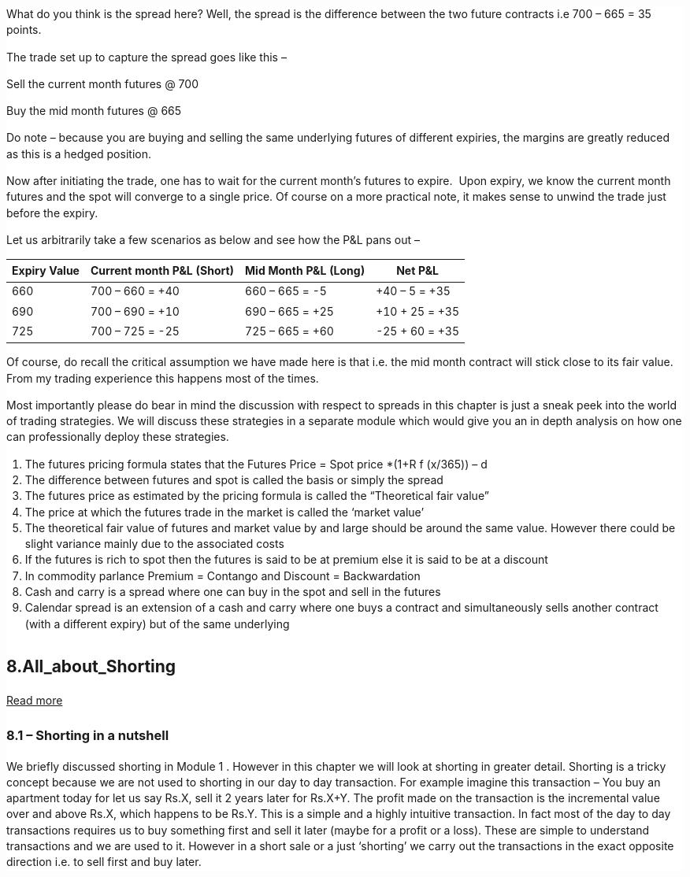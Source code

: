 What do you think is the spread here? Well, the spread is the difference between the two future contracts i.e 700 – 665 = 35 points.

The trade set up to capture the spread goes like this –

Sell the current month futures @ 700

Buy the mid month futures @ 665

Do note – because you are buying and selling the same underlying futures of different expiries, the margins are greatly reduced as this is a hedged position.

Now after initiating the trade, one has to wait for the current month’s futures to expire.  Upon expiry, we know the current month futures and the spot will converge to a single price. Of course on a more practical note, it makes sense to unwind the trade just before the expiry.

Let us arbitrarily take a few scenarios as below and see how the P&L pans out –


Expiry Value | Current month P&L (Short) | Mid Month P&L (Long) | Net P&L
--- | --- | --- | ---
660 | 700 – 660 = +40 | 660 – 665 = -5 | +40 – 5 = +35
690 | 700 – 690 = +10 | 690 – 665 = +25 | +10 + 25 = +35
725 | 700 – 725 = -25 | 725 – 665 = +60 | -25 + 60 = +35


Of course, do recall the critical assumption we have made here is that i.e. the mid month contract will stick close to its fair value. From my trading experience this happens most of the times.

Most importantly please do bear in mind the discussion with respect to spreads in this chapter is just a sneak peek into the world of trading strategies. We will discuss these strategies in a separate module which would give you an in depth analysis on how one can professionally deploy these strategies.

1. The futures pricing formula states that the Futures Price = Spot price *(1+R f  (x/365)) – d
1. The difference between futures and spot is called the basis or simply the spread
1. The futures price as estimated by the pricing formula is called the “Theoretical fair value”
1. The price at which the futures trade in the market is called the ‘market value’
1. The theoretical fair value of futures and market value by and large should be around the same value. However there could be slight variance mainly due to the associated costs
1. If the futures is rich to spot then the futures is said to be at premium else it is said to be at a discount
1. In commodity parlance Premium = Contango and Discount = Backwardation
1. Cash and carry is a spread where one can buy in the spot and sell in the futures
1. Calendar spread is an extension of a cash and carry where one buys a contract and simultaneously sells another contract (with a different expiry) but of the same underlying



## 8.All_about_Shorting

[Read more](https://zerodha.com/varsity/chapter/shorting/)



### 8.1 – Shorting in a nutshell

We briefly discussed shorting in  Module 1 . However in this chapter we will look at shorting in greater detail. Shorting is a tricky concept because we are not used to shorting in our day to day transaction. For example imagine this transaction – You buy an apartment today for let us say Rs.X, sell it 2 years later for Rs.X+Y. The profit made on the transaction is the incremental value over and above Rs.X, which happens to be Rs.Y. This is a simple and a highly intuitive transaction. In fact most of the day to day transactions requires us to buy something first and sell it later (maybe for a profit or a loss). These are simple to understand transactions and we are used to it. However in a short sale or a just ‘shorting’ we carry out the transactions in the exact opposite direction i.e. to sell first and buy later.
